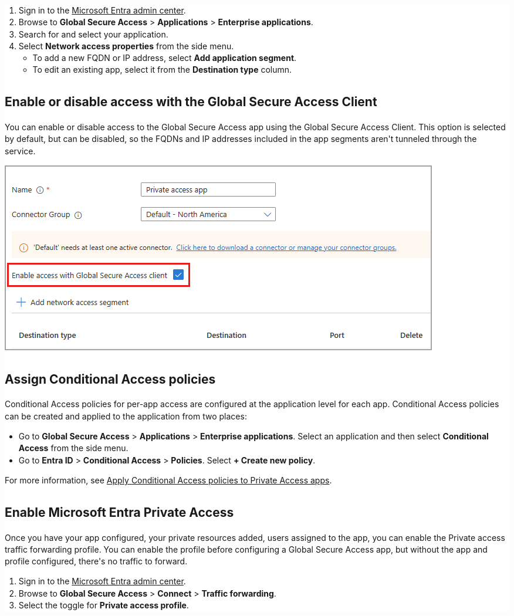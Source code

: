 1. Sign in to the [Microsoft Entra admin center](https://entra.microsoft.com).
1. Browse to **Global Secure Access** > **Applications** > **Enterprise applications**.
1. Search for and select your application.
1. Select **Network access properties** from the side menu.
    - To add a new FQDN or IP address, select **Add  application segment**.
    - To edit an existing app, select it from the **Destination type** column.

## Enable or disable access with the Global Secure Access Client

You can enable or disable access to the Global Secure Access app using the Global Secure Access Client. This option is selected by default, but can be disabled, so the FQDNs and IP addresses included in the app segments aren't tunneled through the service.

![Screenshot of the enable access checkbox.](media/how-to-configure-per-app-access/per-app-access-enable-checkbox.png)

## Assign Conditional Access policies

Conditional Access policies for per-app access are configured at the application level for each app. Conditional Access policies can be created and applied to the application from two places:

- Go to **Global Secure Access** > **Applications** > **Enterprise applications**. Select an application and then select **Conditional Access** from the side menu.
- Go to **Entra ID** > **Conditional Access** > **Policies**. Select **+ Create new policy**.

For more information, see [Apply Conditional Access policies to Private Access apps](how-to-target-resource-private-access-apps.md).

## Enable Microsoft Entra Private Access

Once you have your app configured, your private resources added, users assigned to the app, you can enable the Private access traffic forwarding profile. You can enable the profile before configuring a Global Secure Access app, but without the app and profile configured, there's no traffic to forward.

1. Sign in to the [Microsoft Entra admin center](https://entra.microsoft.com).
1. Browse to **Global Secure Access** > **Connect** > **Traffic forwarding**.
1. Select the toggle for **Private access profile**.
